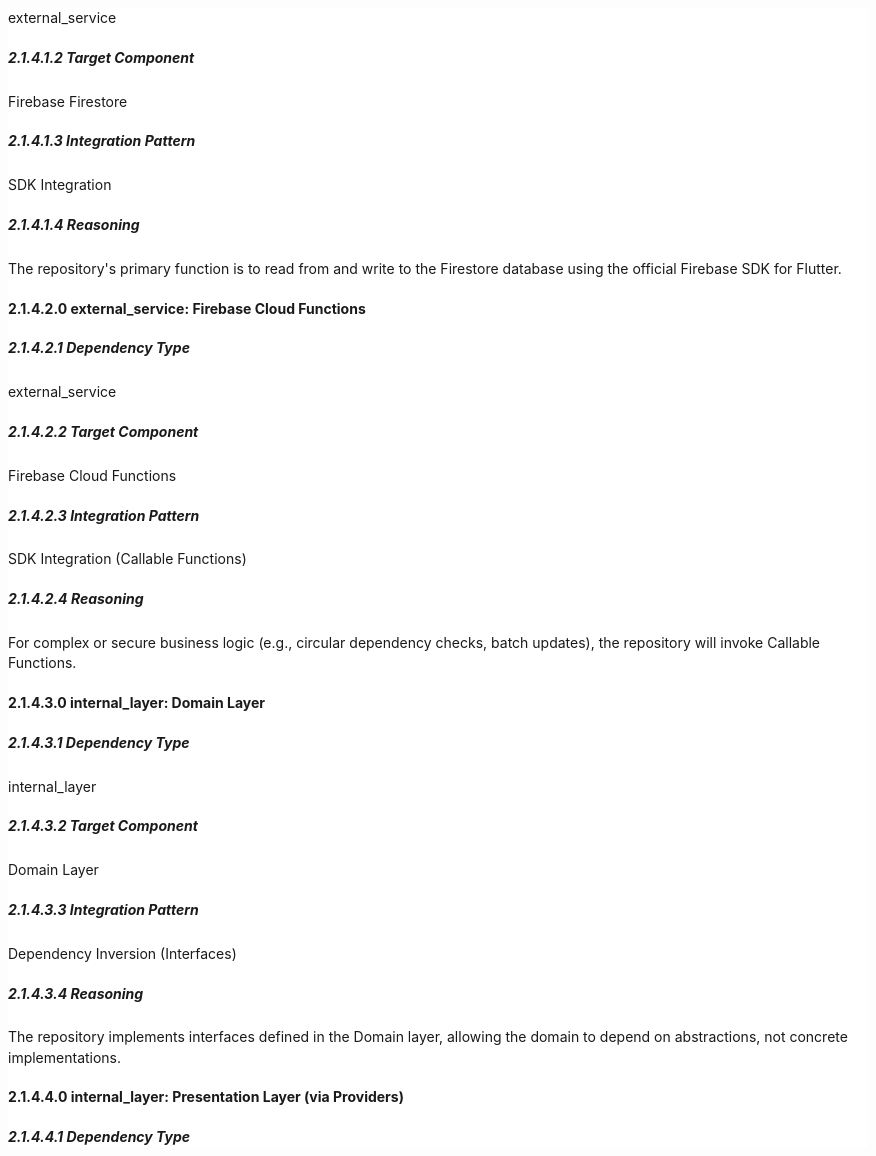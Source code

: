 external_service

##### 2.1.4.1.2 Target Component

Firebase Firestore

##### 2.1.4.1.3 Integration Pattern

SDK Integration

##### 2.1.4.1.4 Reasoning

The repository's primary function is to read from and write to the Firestore database using the official Firebase SDK for Flutter.

#### 2.1.4.2.0 external_service: Firebase Cloud Functions

##### 2.1.4.2.1 Dependency Type

external_service

##### 2.1.4.2.2 Target Component

Firebase Cloud Functions

##### 2.1.4.2.3 Integration Pattern

SDK Integration (Callable Functions)

##### 2.1.4.2.4 Reasoning

For complex or secure business logic (e.g., circular dependency checks, batch updates), the repository will invoke Callable Functions.

#### 2.1.4.3.0 internal_layer: Domain Layer

##### 2.1.4.3.1 Dependency Type

internal_layer

##### 2.1.4.3.2 Target Component

Domain Layer

##### 2.1.4.3.3 Integration Pattern

Dependency Inversion (Interfaces)

##### 2.1.4.3.4 Reasoning

The repository implements interfaces defined in the Domain layer, allowing the domain to depend on abstractions, not concrete implementations.

#### 2.1.4.4.0 internal_layer: Presentation Layer (via Providers)

##### 2.1.4.4.1 Dependency Type
